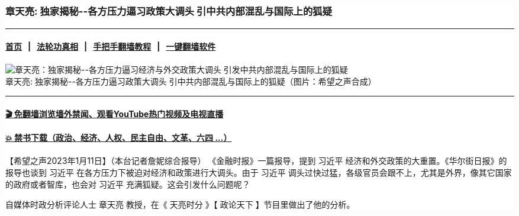 ### 章天亮: 独家揭秘--各方压力逼习政策大调头 引中共内部混乱与国际上的狐疑
------------------------

#### [首页](https://github.com/gfw-breaker/banned-news3/blob/master/README.md) &nbsp;&nbsp;|&nbsp;&nbsp; [法轮功真相](https://github.com/begood0513/basic/blob/master/README.md)  &nbsp;&nbsp;|&nbsp;&nbsp; [手把手翻墙教程](https://github.com/gfw-breaker/guides/wiki)  &nbsp;&nbsp;|&nbsp;&nbsp; [一键翻墙软件](https://github.com/gfw-breaker/nogfw/blob/master/README.md)  



<div><img alt="章天亮：独家揭秘--各方压力逼习经济与外交政策大调头 引发中共内部混乱与国际上的狐疑" src="https://img.soundofhope.org/2023-01/1673460873773.jpg"/>
<br/><figcaption class="caption">
 章天亮: 独家揭秘--各方压力逼习政策大调头 引中共内部混乱与国际上的狐疑（图片：希望之声合成）
</figcaption></div><hr/>

#### [ 🎬  免翻墙浏览墙外禁闻、观看YouTube热门视频及电视直播](https://github.com/gfw-breaker/HelloWorld)

#### [ 💥  禁书下载（政治、经济、人权、民主自由、文革、六四 ...）](https://github.com/gfw-breaker/books/blob/master/README.md)

<div><div class="Content__Wrapper sc-1bvya0-0 elmmKw article_body" itemprop="articleBody">
 <div id="post_place_1">
 </div>
 <p class="meta-top">
  <span class="meta">
   【希望之声2023年1月11日】（本台记者詹妮综合报导）
  </span>
  《金融时报》一篇报导，提到
  <ok href="/term/1063">
   习近平
  </ok>
  经济和外交政策的大重置。《华尔街日报》的报导也谈到
  <ok href="/term/1063">
   习近平
  </ok>
  在各方压力下被迫对经济和政策进行大调头。由于
  <ok href="/term/1063">
   习近平
  </ok>
  调头过快过猛，各级官员会跟不上，尤其是外界，像其它国家的政府或者智库，也会对
  <ok href="/term/1063">
   习近平
  </ok>
  充满狐疑。这会引发什么问题呢？
 </p>
 <p>
  自媒体时政分析评论人士
  <ok href="/term/974">
   章天亮
  </ok>
  教授，在《
  <ok href="/term/8908">
   天亮时分
  </ok>
  》【
  <ok href="/term/8909">
   政论天下
  </ok>
  】节目里做出了他的分析。
 </p>
 <h2>